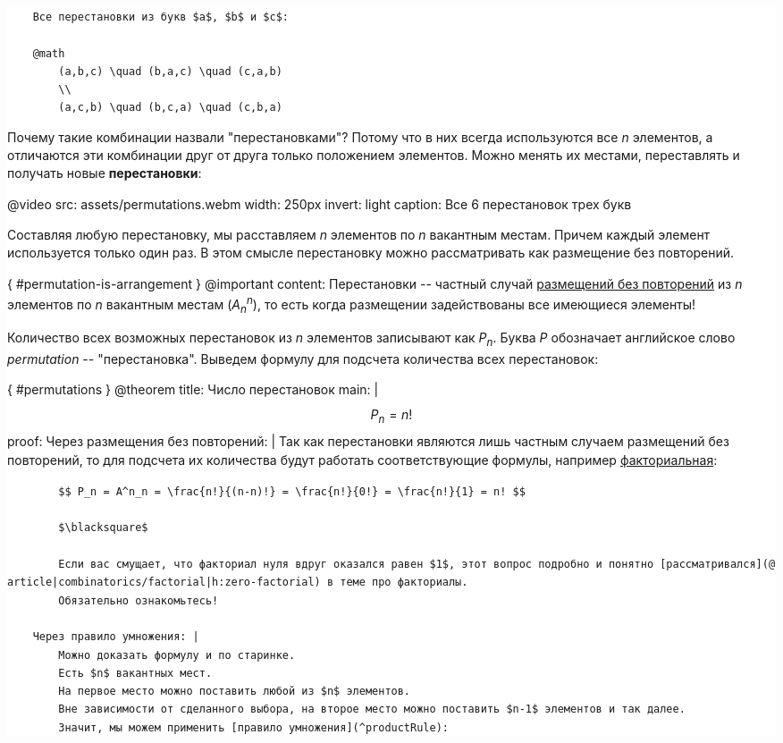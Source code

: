         Все перестановки из букв $a$, $b$ и $c$:

        @math
            (a,b,c) \quad (b,a,c) \quad (c,a,b)
            \\
            (a,c,b) \quad (b,c,a) \quad (c,b,a)

Почему такие комбинации назвали "перестановками"?
Потому что в них всегда используются все $n$ элементов, а отличаются эти комбинации друг от друга только положением элементов.
Можно менять их местами, переставлять и получать новые **перестановки**:

@video
    src: assets/permutations.webm
    width: 250px
    invert: light
    caption: Все $6$ перестановок трех букв

Составляя любую перестановку, мы расставляем $n$ элементов по $n$ вакантным местам.
Причем каждый элемент используется только один раз.
В этом смысле перестановку можно рассматривать как размещение без повторений.

{ #permutation-is-arrangement }
@important
    content: Перестановки -- <ab-strong>частный случай</ab-strong> [размещений без повторений](@article|combinatorics/arrangement|d:arrangement-unique) из $n$ элементов по $n$ вакантным местам ($A_n^n$), то есть когда размещении задействованы все имеющиеся элементы!

Количество всех возможных перестановок из $n$ элементов записывают как $P_n$.
Буква $P$ обозначает английское слово *permutation* -- "перестановка".
Выведем формулу для подсчета количества всех перестановок:

{ #permutations }
@theorem
    title: Число перестановок
    main: |
        $$ P_n = n! $$
    proof:
        Через размещения без повторений: |
            Так как перестановки являются лишь частным случаем размещений без повторений, то для подсчета их количества будут работать соответствующие формулы, например [факториальная](@article|combinatorics/arrangement|t:arrangement-factorial):

            $$ P_n = A^n_n = \frac{n!}{(n-n)!} = \frac{n!}{0!} = \frac{n!}{1} = n! $$

            $\blacksquare$

            Если вас смущает, что факториал нуля вдруг оказался равен $1$, этот вопрос подробно и понятно [рассматривался](@article|combinatorics/factorial|h:zero-factorial) в теме про факториалы.
            Обязательно ознакомьтесь!

        Через правило умножения: |
            Можно доказать формулу и по старинке.
            Есть $n$ вакантных мест.
            На первое место можно поставить любой из $n$ элементов.
            Вне зависимости от сделанного выбора, на второе место можно поставить $n-1$ элементов и так далее.
            Значит, мы можем применить [правило умножения](^productRule):
